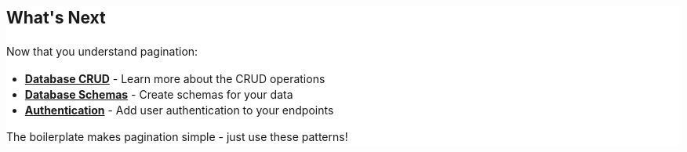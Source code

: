 ## What's Next

Now that you understand pagination:

- **[Database CRUD](../database/crud.md)** - Learn more about the CRUD operations
- **[Database Schemas](../database/schemas.md)** - Create schemas for your data
- **[Authentication](../authentication/index.md)** - Add user authentication to your endpoints

The boilerplate makes pagination simple - just use these patterns! 